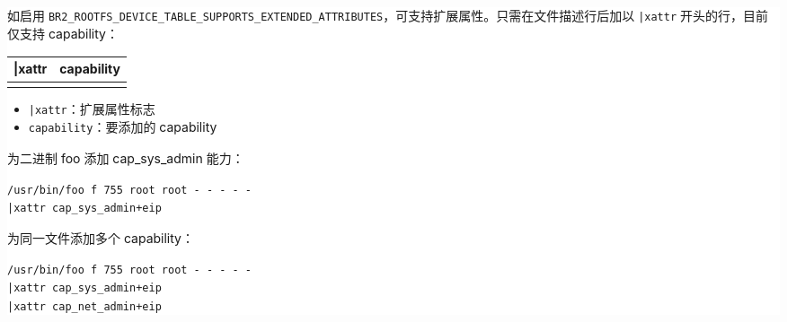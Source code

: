 如启用 `BR2_ROOTFS_DEVICE_TABLE_SUPPORTS_EXTENDED_ATTRIBUTES`，可支持扩展属性。只需在文件描述行后加以 `|xattr` 开头的行，目前仅支持 capability：

| \|xattr | capability |
| ------- | ---------- |
|         |            |

- `|xattr`：扩展属性标志
- `capability`：要添加的 capability

为二进制 foo 添加 cap_sys_admin 能力：

```
/usr/bin/foo f 755 root root - - - - -
|xattr cap_sys_admin+eip
```

为同一文件添加多个 capability：

```
/usr/bin/foo f 755 root root - - - - -
|xattr cap_sys_admin+eip
|xattr cap_net_admin+eip
```

